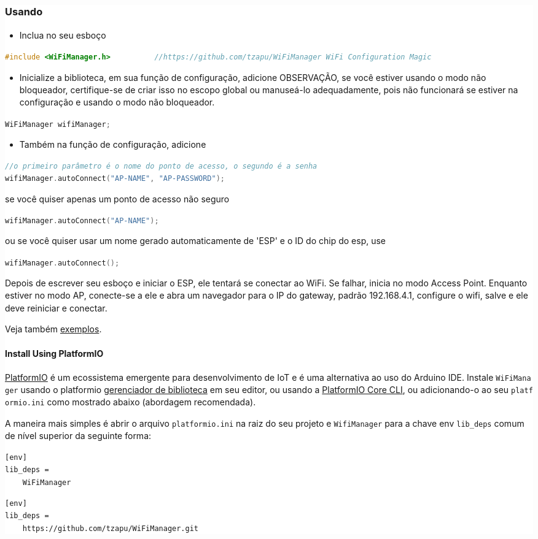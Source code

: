 ### Usando
- Inclua no seu esboço
```cpp
#include <WiFiManager.h>          //https://github.com/tzapu/WiFiManager WiFi Configuration Magic
```

- Inicialize a biblioteca, em sua função de configuração, adicione OBSERVAÇÃO, se você estiver usando o modo não bloqueador, certifique-se de criar isso no escopo global ou manuseá-lo adequadamente, pois não funcionará se estiver na configuração e usando o modo não bloqueador.
```cpp
WiFiManager wifiManager;
```

- Também na função de configuração, adicione
```cpp
//o primeiro parâmetro é o nome do ponto de acesso, o segundo é a senha
wifiManager.autoConnect("AP-NAME", "AP-PASSWORD");
```
se você quiser apenas um ponto de acesso não seguro
```cpp
wifiManager.autoConnect("AP-NAME");
```
ou se você quiser usar um nome gerado automaticamente de 'ESP' e o ID do chip do esp, use
```cpp
wifiManager.autoConnect();
```

Depois de escrever seu esboço e iniciar o ESP, ele tentará se conectar ao WiFi. Se falhar, inicia no modo Access Point.
Enquanto estiver no modo AP, conecte-se a ele e abra um navegador para o IP do gateway, padrão 192.168.4.1, configure o wifi, salve e ele deve reiniciar e conectar.

Veja também [exemplos](https://github.com/tzapu/WiFiManager/tree/master/examples).

#### Install Using PlatformIO

[PlatformIO](https://platformio.org/) é um ecossistema emergente para desenvolvimento de IoT e
é uma alternativa ao uso do Arduino IDE. Instale `WiFiManager`
usando o platformio [gerenciador de biblioteca](https://docs.platformio.org/en/latest/librarymanager/index.html#librarymanager) em seu editor,
ou usando a [PlatformIO Core CLI](https://docs.platformio.org/en/latest/core/index.html),
ou adicionando-o ao seu `platformio.ini` como mostrado abaixo (abordagem recomendada).

A maneira mais simples é abrir o arquivo `platformio.ini` na raiz do seu projeto e `WifiManager` para a chave env `lib_deps` 
comum de nível superior da seguinte forma:

```
[env]
lib_deps =
	WiFiManager
```


```
[env]
lib_deps =
	https://github.com/tzapu/WiFiManager.git
```
